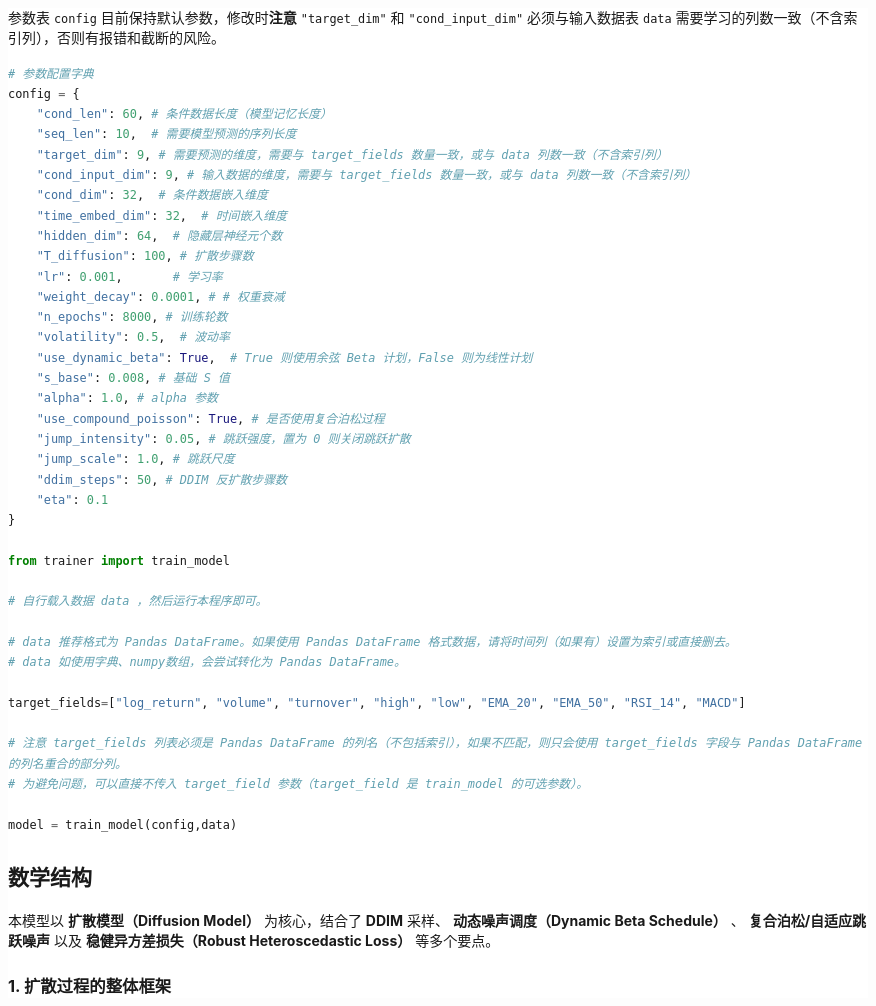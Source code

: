 
参数表 `config` 目前保持默认参数，修改时**注意** `"target_dim"` 和 `"cond_input_dim"` 必须与输入数据表 `data` 需要学习的列数一致（不含索引列），否则有报错和截断的风险。

```python
# 参数配置字典
config = {
    "cond_len": 60, # 条件数据长度（模型记忆长度）
    "seq_len": 10,  # 需要模型预测的序列长度
    "target_dim": 9, # 需要预测的维度，需要与 target_fields 数量一致，或与 data 列数一致（不含索引列）
    "cond_input_dim": 9, # 输入数据的维度，需要与 target_fields 数量一致，或与 data 列数一致（不含索引列）
    "cond_dim": 32,  # 条件数据嵌入维度
    "time_embed_dim": 32,  # 时间嵌入维度
    "hidden_dim": 64,  # 隐藏层神经元个数
    "T_diffusion": 100, # 扩散步骤数
    "lr": 0.001,       # 学习率
    "weight_decay": 0.0001, # # 权重衰减
    "n_epochs": 8000, # 训练轮数
    "volatility": 0.5,  # 波动率
    "use_dynamic_beta": True,  # True 则使用余弦 Beta 计划，False 则为线性计划
    "s_base": 0.008, # 基础 S 值
    "alpha": 1.0, # alpha 参数
    "use_compound_poisson": True, # 是否使用复合泊松过程
    "jump_intensity": 0.05, # 跳跃强度，置为 0 则关闭跳跃扩散
    "jump_scale": 1.0, # 跳跃尺度
    "ddim_steps": 50, # DDIM 反扩散步骤数
    "eta": 0.1
}

from trainer import train_model

# 自行载入数据 data ，然后运行本程序即可。

# data 推荐格式为 Pandas DataFrame。如果使用 Pandas DataFrame 格式数据，请将时间列（如果有）设置为索引或直接删去。
# data 如使用字典、numpy数组，会尝试转化为 Pandas DataFrame。

target_fields=["log_return", "volume", "turnover", "high", "low", "EMA_20", "EMA_50", "RSI_14", "MACD"]

# 注意 target_fields 列表必须是 Pandas DataFrame 的列名（不包括索引），如果不匹配，则只会使用 target_fields 字段与 Pandas DataFrame 的列名重合的部分列。
# 为避免问题，可以直接不传入 target_field 参数（target_field 是 train_model 的可选参数）。

model = train_model(config,data)
```

## 数学结构

本模型以 **扩散模型（Diffusion Model）** 为核心，结合了 **DDIM** 采样、 **动态噪声调度（Dynamic Beta Schedule）** 、 **复合泊松/自适应跳跃噪声** 以及 **稳健异方差损失（Robust Heteroscedastic Loss）** 等多个要点。

### 1. 扩散过程的整体框架

